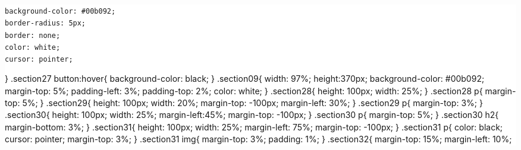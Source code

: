     background-color: #00b092;
    border-radius: 5px;
    border: none;
    color: white;
    cursor: pointer;
}
.section27 button:hover{
    background-color: black;
}
.section09{
    width: 97%;
    height:370px;
    background-color: #00b092;
    margin-top: 5%;
    padding-left: 3%;
    padding-top: 2%;
    color: white;
}
.section28{
    height: 100px;
    width: 25%;
}
.section28 p{
    margin-top: 5%;
}
.section29{
    height: 100px;
    width: 20%;
    margin-top: -100px;
    margin-left: 30%;
}
.section29 p{
    margin-top: 3%;
}
.section30{
    height: 100px;
    width: 25%;
    margin-left:45%;
    margin-top: -100px;
}
.section30 p{
    margin-top: 5%;
}
.section30 h2{
    margin-bottom: 3%;
}
.section31{
    height: 100px;
    width: 25%;
    margin-left: 75%;
    margin-top: -100px;
}
.section31 p{
    color: black;
    cursor: pointer;
    margin-top: 3%;
}
.section31 img{
    margin-top: 3%;
    padding: 1%;
}
.section32{
    margin-top: 15%;
    margin-left: 10%;